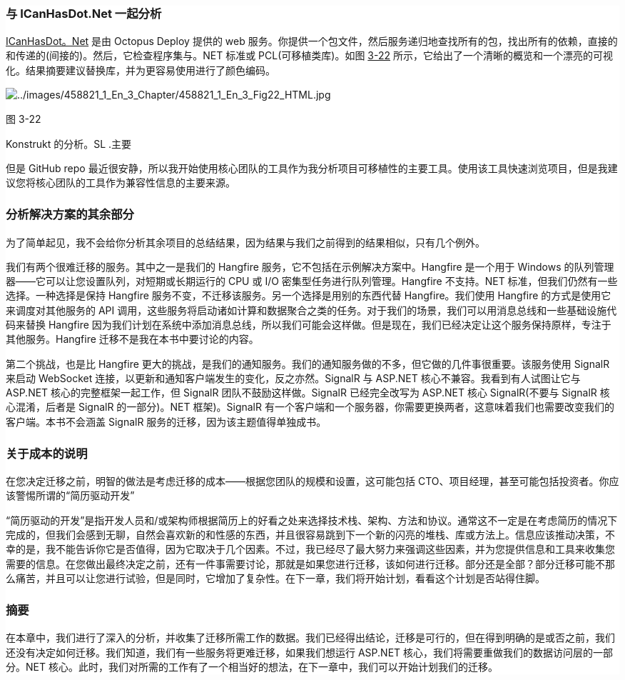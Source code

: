 ### 与 ICanHasDot.Net 一起分析

[ICanHasDot。Net](https://icanhasdot.net/) 是由 Octopus Deploy 提供的 web 服务。你提供一个包文件，然后服务递归地查找所有的包，找出所有的依赖，直接的和传递的(间接的)。然后，它检查程序集与。NET 标准或 PCL(可移植类库)。如图 [3-22](#Fig22) 所示，它给出了一个清晰的概览和一个漂亮的可视化。结果摘要建议替换库，并为更容易使用进行了颜色编码。

![../images/458821_1_En_3_Chapter/458821_1_En_3_Fig22_HTML.jpg](../images/458821_1_En_3_Chapter/458821_1_En_3_Fig22_HTML.jpg)

图 3-22

Konstrukt 的分析。SL .主要

但是 GitHub repo 最近很安静，所以我开始使用核心团队的工具作为我分析项目可移植性的主要工具。使用该工具快速浏览项目，但是我建议您将核心团队的工具作为兼容性信息的主要来源。

### 分析解决方案的其余部分

为了简单起见，我不会给你分析其余项目的总结结果，因为结果与我们之前得到的结果相似，只有几个例外。

我们有两个很难迁移的服务。其中之一是我们的 Hangfire 服务，它不包括在示例解决方案中。Hangfire 是一个用于 Windows 的队列管理器——它可以让您设置队列，对短期或长期运行的 CPU 或 I/O 密集型任务进行队列管理。Hangfire 不支持。NET 标准，但我们仍然有一些选择。一种选择是保持 Hangfire 服务不变，不迁移该服务。另一个选择是用别的东西代替 Hangfire。我们使用 Hangfire 的方式是使用它来调度对其他服务的 API 调用，这些服务将启动诸如计算和数据聚合之类的任务。对于我们的场景，我们可以用消息总线和一些基础设施代码来替换 Hangfire 因为我们计划在系统中添加消息总线，所以我们可能会这样做。但是现在，我们已经决定让这个服务保持原样，专注于其他服务。Hangfire 迁移不是我在本书中要讨论的内容。

第二个挑战，也是比 Hangfire 更大的挑战，是我们的通知服务。我们的通知服务做的不多，但它做的几件事很重要。该服务使用 SignalR 来启动 WebSocket 连接，以更新和通知客户端发生的变化，反之亦然。SignalR 与 ASP.NET 核心不兼容。我看到有人试图让它与 ASP.NET 核心的完整框架一起工作，但 SignalR 团队不鼓励这样做。SignalR 已经完全改写为 ASP.NET 核心 SignalR(不要与 SignalR 核心混淆，后者是 SignalR 的一部分)。NET 框架)。SignalR 有一个客户端和一个服务器，你需要更换两者，这意味着我们也需要改变我们的客户端。本书不会涵盖 SignalR 服务的迁移，因为该主题值得单独成书。

### 关于成本的说明

在您决定迁移之前，明智的做法是考虑迁移的成本——根据您团队的规模和设置，这可能包括 CTO、项目经理，甚至可能包括投资者。你应该警惕所谓的“简历驱动开发”

“简历驱动的开发”是指开发人员和/或架构师根据简历上的好看之处来选择技术栈、架构、方法和协议。通常这不一定是在考虑简历的情况下完成的，但我们会感到无聊，自然会喜欢新的和性感的东西，并且很容易跳到下一个新的闪亮的堆栈、库或方法上。信息应该推动决策，不幸的是，我不能告诉你它是否值得，因为它取决于几个因素。不过，我已经尽了最大努力来强调这些因素，并为您提供信息和工具来收集您需要的信息。在您做出最终决定之前，还有一件事需要讨论，那就是如果您进行迁移，该如何进行迁移。部分还是全部？部分迁移可能不那么痛苦，并且可以让您进行试验，但是同时，它增加了复杂性。在下一章，我们将开始计划，看看这个计划是否站得住脚。

### 摘要

在本章中，我们进行了深入的分析，并收集了迁移所需工作的数据。我们已经得出结论，迁移是可行的，但在得到明确的是或否之前，我们还没有决定如何迁移。我们知道，我们有一些服务将更难迁移，如果我们想运行 ASP.NET 核心，我们将需要重做我们的数据访问层的一部分。NET 核心。此时，我们对所需的工作有了一个相当好的想法，在下一章中，我们可以开始计划我们的迁移。